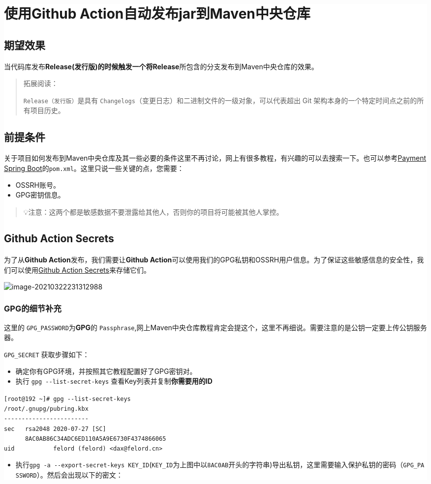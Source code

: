 

# 使用Github Action自动发布jar到Maven中央仓库





## 期望效果

当代码库发布**Release(发行版)**的时候触发一个将**Release**所包含的分支发布到Maven中央仓库的效果。

> 拓展阅读：
> 
> `Release（发行版）`是具有 `Changelogs`（变更日志）和二进制文件的一级对象，可以代表超出 Git 架构本身的一个特定时间点之前的所有项目历史。

## 前提条件

关于项目如何发布到Maven中央仓库及其一些必要的条件这里不再讨论，网上有很多教程，有兴趣的可以去搜索一下。也可以参考[Payment Spring Boot](https://link.segmentfault.com/?enc=Q8Qnw1m5ywOVkx1ir929Mg%3D%3D.zfSMx0GUSkv9%2FC%2BbaW1JGH0QZ80obuz8vkMPts3%2FPvShhRKQEJVflcQN2EszFr5pbWyZCiaQly2X06%2FtcvF5AQ%3D%3D)的`pom.xml`。这里只说一些关键的点，您需要：

*   OSSRH账号。
*   GPG密钥信息。

> 💡注意：这两个都是敏感数据不要泄露给其他人，否则你的项目将可能被其他人掌控。

## Github Action Secrets

为了从**Github Action**发布，我们需要让**Github Action**可以使用我们的GPG私钥和OSSRH用户信息。为了保证这些敏感信息的安全性，我们可以使用[Github Action Secrets](https://link.segmentfault.com/?enc=XdjV8sgygMQxkOxZrkR%2FlQ%3D%3D.vbGL6ZPunOMcNyUD7XAG%2FyGcjO36KE3AcYJR6TIf6e7wPKD500dqpAHFxiI%2FTykKkWTG1dp1v5ahiAcq2Ep7FBtzAHeDSmFZm3yjBO%2BVxKprLQGmG5v%2BnnccQvtZiOO%2B9wT%2Bb%2B9Lb9uMRR%2BKO3yhuQ%3D%3D)来存储它们。

![image-20210322231312988](assets/1672901253-4fc0c81e8d40688a759ed31e8078ba25.png "image-20210322231312988")

### GPG的细节补充

这里的 `GPG_PASSWORD`为**GPG**的 `Passphrase`,网上Maven中央仓库教程肯定会提这个，这里不再细说。需要注意的是公钥一定要上传公钥服务器。

`GPG_SECRET` 获取步骤如下：

*   确定你有GPG环境，并按照其它教程配置好了GPG密钥对。
*   执行 `gpg --list-secret-keys` 查看Key列表并复制**你需要用的ID**

```shell
[root@192 ~]# gpg --list-secret-keys
/root/.gnupg/pubring.kbx
------------------------
sec   rsa2048 2020-07-27 [SC]
      8AC0AB86C34ADC6ED110A5A9E6730F4374866065
uid           felord (felord) <dax@felord.cn>
```

*   执行`gpg -a --export-secret-keys KEY_ID`(`KEY_ID`为上图中以`8AC0AB`开头的字符串)导出私钥，这里需要输入保护私钥的密码（`GPG_PASSWORD`）。然后会出现以下的密文：
